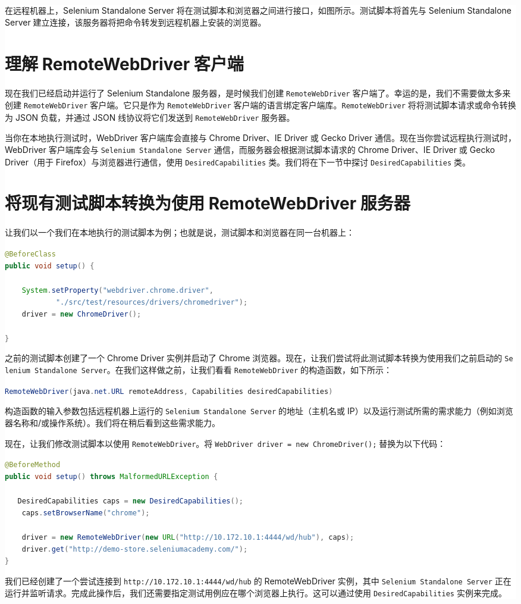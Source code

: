 在远程机器上，Selenium Standalone Server 将在测试脚本和浏览器之间进行接口，如图所示。测试脚本将首先与 Selenium Standalone Server 建立连接，该服务器将把命令转发到远程机器上安装的浏览器。

# 理解 RemoteWebDriver 客户端

现在我们已经启动并运行了 Selenium Standalone 服务器，是时候我们创建 `RemoteWebDriver` 客户端了。幸运的是，我们不需要做太多来创建 `RemoteWebDriver` 客户端。它只是作为 `RemoteWebDriver` 客户端的语言绑定客户端库。`RemoteWebDriver` 将将测试脚本请求或命令转换为 JSON 负载，并通过 JSON 线协议将它们发送到 `RemoteWebDriver` 服务器。

当你在本地执行测试时，WebDriver 客户端库会直接与 Chrome Driver、IE Driver 或 Gecko Driver 通信。现在当你尝试远程执行测试时，WebDriver 客户端库会与 `Selenium Standalone Server` 通信，而服务器会根据测试脚本请求的 Chrome Driver、IE Driver 或 Gecko Driver（用于 Firefox）与浏览器进行通信，使用 `DesiredCapabilities` 类。我们将在下一节中探讨 `DesiredCapabilities` 类。

# 将现有测试脚本转换为使用 RemoteWebDriver 服务器

让我们以一个我们在本地执行的测试脚本为例；也就是说，测试脚本和浏览器在同一台机器上：

```java
@BeforeClass
public void setup() {

    System.setProperty("webdriver.chrome.driver",
            "./src/test/resources/drivers/chromedriver");
    driver = new ChromeDriver();

}
```

之前的测试脚本创建了一个 Chrome Driver 实例并启动了 Chrome 浏览器。现在，让我们尝试将此测试脚本转换为使用我们之前启动的 `Selenium Standalone Server`。在我们这样做之前，让我们看看 `RemoteWebDriver` 的构造函数，如下所示：

```java
RemoteWebDriver(java.net.URL remoteAddress, Capabilities desiredCapabilities)
```

构造函数的输入参数包括远程机器上运行的 `Selenium Standalone Server` 的地址（主机名或 IP）以及运行测试所需的需求能力（例如浏览器名称和/或操作系统）。我们将在稍后看到这些需求能力。

现在，让我们修改测试脚本以使用 `RemoteWebDriver`。将 `WebDriver driver = new ChromeDriver();` 替换为以下代码：

```java
@BeforeMethod
public void setup() throws MalformedURLException {

   DesiredCapabilities caps = new DesiredCapabilities();
    caps.setBrowserName("chrome");

    driver = new RemoteWebDriver(new URL("http://10.172.10.1:4444/wd/hub"), caps);
    driver.get("http://demo-store.seleniumacademy.com/"); 
}
```

我们已经创建了一个尝试连接到 `http://10.172.10.1:4444/wd/hub` 的 RemoteWebDriver 实例，其中 `Selenium Standalone Server` 正在运行并监听请求。完成此操作后，我们还需要指定测试用例应在哪个浏览器上执行。这可以通过使用 `DesiredCapabilities` 实例来完成。
